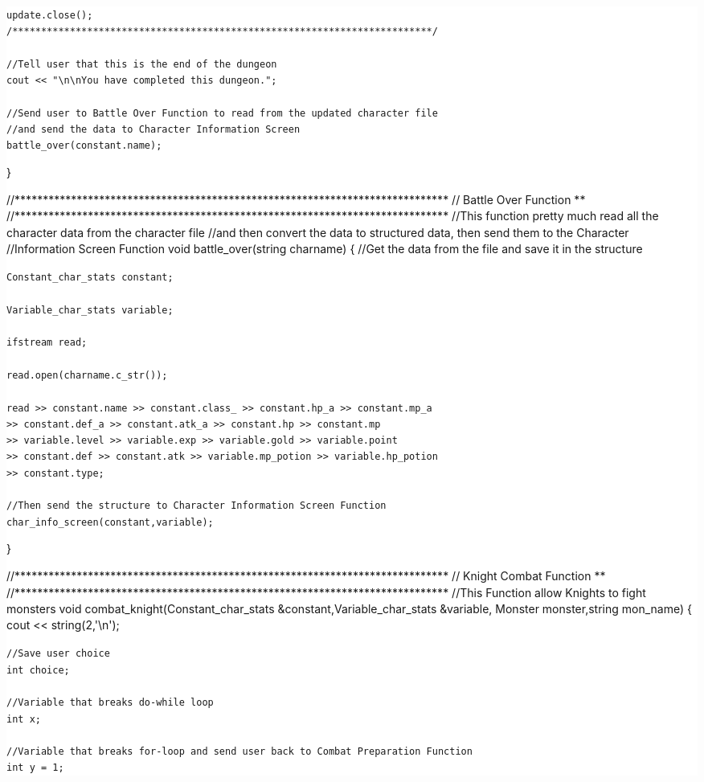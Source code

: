    update.close();
    /*************************************************************************/

    //Tell user that this is the end of the dungeon
    cout << "\n\nYou have completed this dungeon.";

    //Send user to Battle Over Function to read from the updated character file
    //and send the data to Character Information Screen
    battle_over(constant.name);
}


//*****************************************************************************
//                           Battle Over Function                            **
//*****************************************************************************
//This function pretty much read all the character data from the character file
//and then convert the data to structured data, then send them to the Character
//Information Screen Function
void battle_over(string charname)
{
    //Get the data from the file and save it in the structure

    Constant_char_stats constant;

    Variable_char_stats variable;

    ifstream read;

    read.open(charname.c_str());

    read >> constant.name >> constant.class_ >> constant.hp_a >> constant.mp_a
    >> constant.def_a >> constant.atk_a >> constant.hp >> constant.mp
    >> variable.level >> variable.exp >> variable.gold >> variable.point
    >> constant.def >> constant.atk >> variable.mp_potion >> variable.hp_potion
    >> constant.type;

    //Then send the structure to Character Information Screen Function
    char_info_screen(constant,variable);
}

//*****************************************************************************
//                           Knight Combat Function                          **
//*****************************************************************************
//This Function allow Knights to fight monsters
void combat_knight(Constant_char_stats &constant,Variable_char_stats &variable,
Monster monster,string mon_name)
{
    cout << string(2,'\n');

    //Save user choice
    int choice;

    //Variable that breaks do-while loop
    int x;

    //Variable that breaks for-loop and send user back to Combat Preparation Function
    int y = 1;
